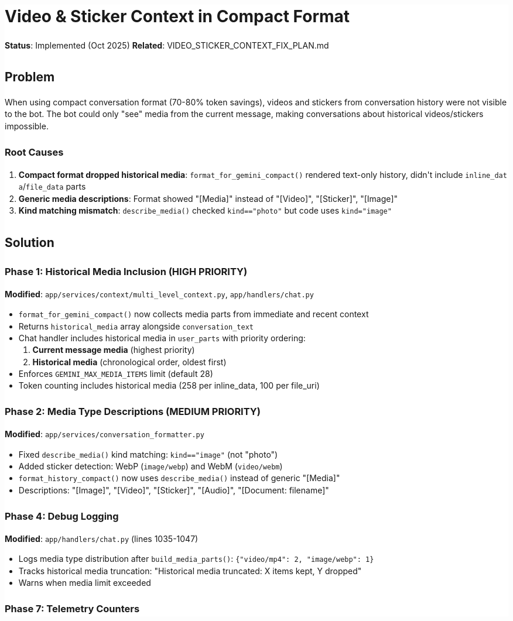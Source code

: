 # Video & Sticker Context in Compact Format

**Status**: Implemented (Oct 2025)
**Related**: VIDEO_STICKER_CONTEXT_FIX_PLAN.md

## Problem

When using compact conversation format (70-80% token savings), videos and stickers from conversation history were not visible to the bot. The bot could only "see" media from the current message, making conversations about historical videos/stickers impossible.

### Root Causes

1. **Compact format dropped historical media**: `format_for_gemini_compact()` rendered text-only history, didn't include `inline_data`/`file_data` parts
2. **Generic media descriptions**: Format showed "[Media]" instead of "[Video]", "[Sticker]", "[Image]"
3. **Kind matching mismatch**: `describe_media()` checked `kind=="photo"` but code uses `kind="image"`

## Solution

### Phase 1: Historical Media Inclusion (HIGH PRIORITY)

**Modified**: `app/services/context/multi_level_context.py`, `app/handlers/chat.py`

- `format_for_gemini_compact()` now collects media parts from immediate and recent context
- Returns `historical_media` array alongside `conversation_text`
- Chat handler includes historical media in `user_parts` with priority ordering:
  1. **Current message media** (highest priority)
  2. **Historical media** (chronological order, oldest first)
- Enforces `GEMINI_MAX_MEDIA_ITEMS` limit (default 28)
- Token counting includes historical media (258 per inline_data, 100 per file_uri)

### Phase 2: Media Type Descriptions (MEDIUM PRIORITY)

**Modified**: `app/services/conversation_formatter.py`

- Fixed `describe_media()` kind matching: `kind=="image"` (not "photo")
- Added sticker detection: WebP (`image/webp`) and WebM (`video/webm`)
- `format_history_compact()` now uses `describe_media()` instead of generic "[Media]"
- Descriptions: "[Image]", "[Video]", "[Sticker]", "[Audio]", "[Document: filename]"

### Phase 4: Debug Logging

**Modified**: `app/handlers/chat.py` (lines 1035-1047)

- Logs media type distribution after `build_media_parts()`: `{"video/mp4": 2, "image/webp": 1}`
- Tracks historical media truncation: "Historical media truncated: X items kept, Y dropped"
- Warns when media limit exceeded

### Phase 7: Telemetry Counters
